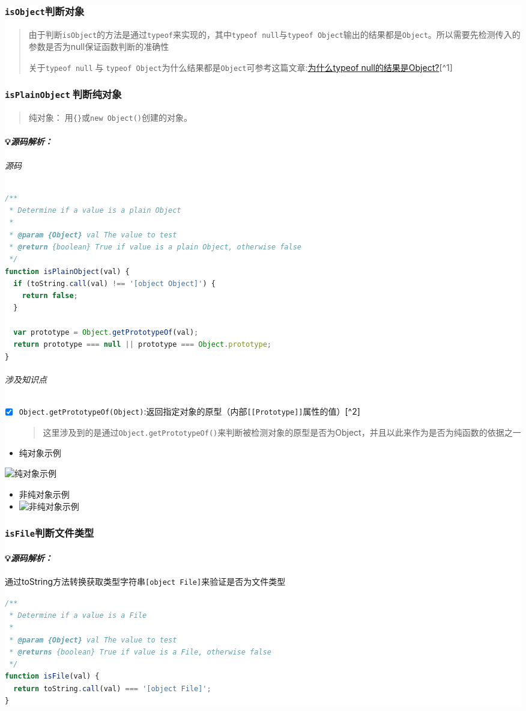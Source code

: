 ### `isObject`判断对象

> 由于判断`isObject`的方法是通过`typeof`来实现的，其中`typeof null`与`typeof Object`输出的结果都是`Object`。所以需要先检测传入的参数是否为null保证函数判断的准确性
>
> 关于`typeof null` 与 `typeof Object`为什么结果都是`Object`可参考这篇文章:[为什么typeof null的结果是Object?](https://juejin.cn/post/6844903895177805837)[^1]

### `isPlainObject` 判断纯对象

> 纯对象： 用`{}`或`new Object()`创建的对象。

#### :bulb:*源码解析：*

###### 源码

```js
/**
 * Determine if a value is a plain Object
 *
 * @param {Object} val The value to test
 * @return {boolean} True if value is a plain Object, otherwise false
 */
function isPlainObject(val) {
  if (toString.call(val) !== '[object Object]') {
    return false;
  }

  var prototype = Object.getPrototypeOf(val);
  return prototype === null || prototype === Object.prototype;
}
```

###### 涉及知识点

- [x] `Object.getPrototypeOf(Object)`:返回指定对象的原型（内部`[[Prototype]]`属性的值）[^2]

  > 这里涉及到的是通过`Object.getPrototypeOf()`来判断被检测对象的原型是否为Object，并且以此来作为是否为纯函数的依据之一

- 纯对象示例

![纯对象示例](https://pic-xiaocao123-1304191709.cos.ap-guangzhou.myqcloud.com/image-20211222152142169.png)

- 非纯对象示例
- ![非纯对象示例](https://pic-xiaocao123-1304191709.cos.ap-guangzhou.myqcloud.com/image-20211222153831173.png)

### `isFile`判断文件类型

#### :bulb:*源码解析：*

通过toString方法转换获取类型字符串`[object File]`来验证是否为文件类型

```js
/**
 * Determine if a value is a File
 *
 * @param {Object} val The value to test
 * @returns {boolean} True if value is a File, otherwise false
 */
function isFile(val) {
  return toString.call(val) === '[object File]';
}
```
